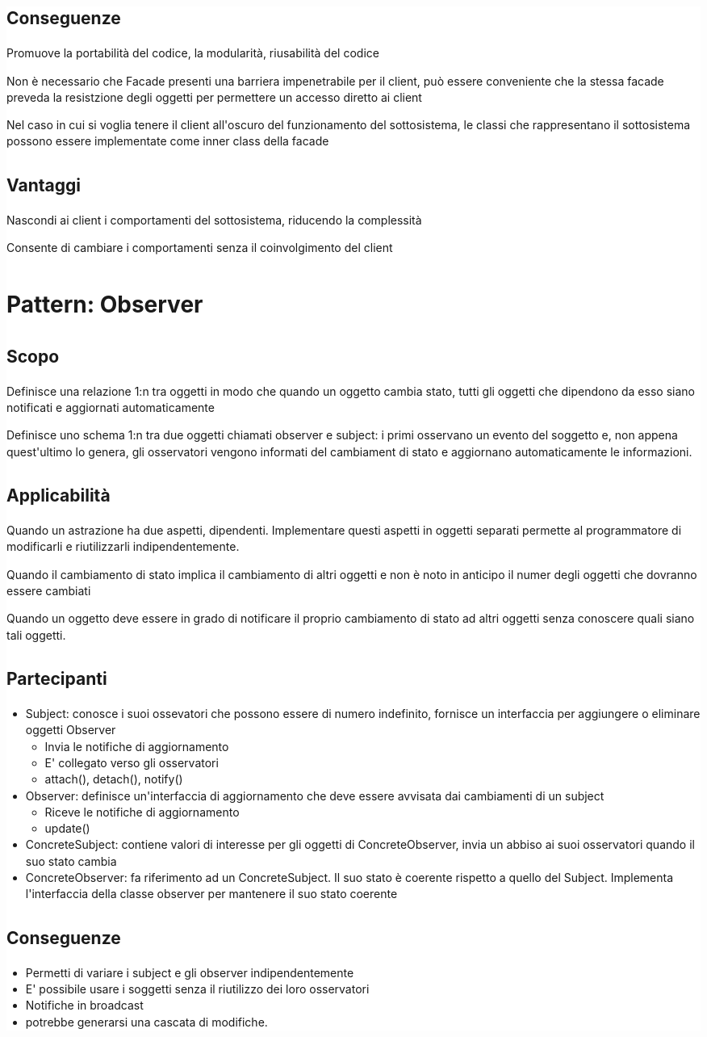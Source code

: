 ## Conseguenze

Promuove la portabilità del codice, la modularità, riusabilità del codice

Non è necessario che Facade presenti una barriera impenetrabile per il client, può essere conveniente che la stessa facade preveda la resistzione degli oggetti per permettere un accesso diretto ai client

Nel caso in cui si voglia tenere il client all'oscuro del funzionamento del sottosistema, le classi che rappresentano il sottosistema possono essere implementate come inner class della facade

## Vantaggi

Nascondi ai client i comportamenti del sottosistema, riducendo la complessità

Consente di cambiare i comportamenti senza il coinvolgimento del client

# Pattern: Observer

## Scopo

Definisce una relazione 1:n tra oggetti in modo che quando un oggetto cambia stato, tutti gli oggetti che dipendono da esso siano notificati e aggiornati automaticamente

Definisce uno schema 1:n tra due oggetti chiamati observer e subject: i primi osservano un evento del soggetto e, non appena quest'ultimo lo genera, gli osservatori vengono informati del cambiament di stato e aggiornano automaticamente le informazioni.

## Applicabilità

Quando un astrazione ha due aspetti, dipendenti. Implementare questi aspetti in oggetti separati permette al programmatore di modificarli e riutilizzarli indipendentemente.

Quando il cambiamento di stato implica il cambiamento di altri oggetti e non è noto in anticipo il numer degli oggetti che dovranno essere cambiati

Quando un oggetto deve essere in grado di notificare il proprio cambiamento di stato ad altri oggetti senza conoscere quali siano tali oggetti.

## Partecipanti

* Subject: conosce i suoi ossevatori che possono essere di numero indefinito, fornisce un interfaccia per aggiungere o eliminare oggetti Observer
	* Invia le notifiche di aggiornamento
	* E' collegato verso gli osservatori
	* attach(), detach(), notify()
* Observer: definisce un'interfaccia di aggiornamento che deve essere avvisata dai cambiamenti di un subject
	* Riceve le notifiche di aggiornamento
	* update()
* ConcreteSubject: contiene valori di interesse per  gli oggetti di ConcreteObserver, invia un abbiso ai suoi osservatori quando il suo stato cambia
* ConcreteObserver: fa riferimento ad un ConcreteSubject. Il suo stato è coerente rispetto a quello del Subject. Implementa l'interfaccia della classe observer per mantenere il suo stato coerente

## Conseguenze

* Permetti di variare i subject e gli observer indipendentemente
* E' possibile usare i soggetti senza il riutilizzo dei loro osservatori
* Notifiche in broadcast
* potrebbe generarsi una cascata di modifiche.